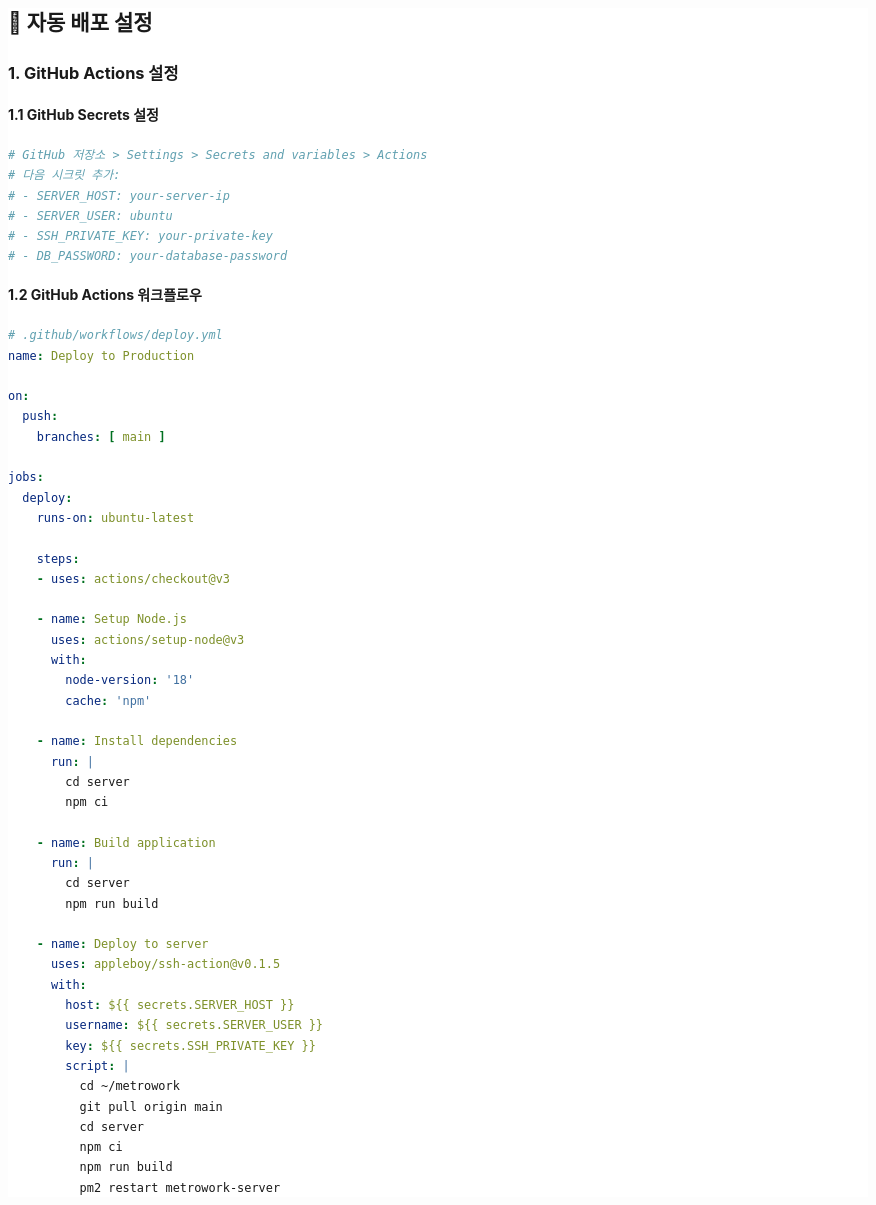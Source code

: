 ## 🔄 자동 배포 설정

### 1. GitHub Actions 설정

#### 1.1 GitHub Secrets 설정
```bash
# GitHub 저장소 > Settings > Secrets and variables > Actions
# 다음 시크릿 추가:
# - SERVER_HOST: your-server-ip
# - SERVER_USER: ubuntu
# - SSH_PRIVATE_KEY: your-private-key
# - DB_PASSWORD: your-database-password
```

#### 1.2 GitHub Actions 워크플로우
```yaml
# .github/workflows/deploy.yml
name: Deploy to Production

on:
  push:
    branches: [ main ]

jobs:
  deploy:
    runs-on: ubuntu-latest
    
    steps:
    - uses: actions/checkout@v3
    
    - name: Setup Node.js
      uses: actions/setup-node@v3
      with:
        node-version: '18'
        cache: 'npm'
    
    - name: Install dependencies
      run: |
        cd server
        npm ci
    
    - name: Build application
      run: |
        cd server
        npm run build
    
    - name: Deploy to server
      uses: appleboy/ssh-action@v0.1.5
      with:
        host: ${{ secrets.SERVER_HOST }}
        username: ${{ secrets.SERVER_USER }}
        key: ${{ secrets.SSH_PRIVATE_KEY }}
        script: |
          cd ~/metrowork
          git pull origin main
          cd server
          npm ci
          npm run build
          pm2 restart metrowork-server
```
